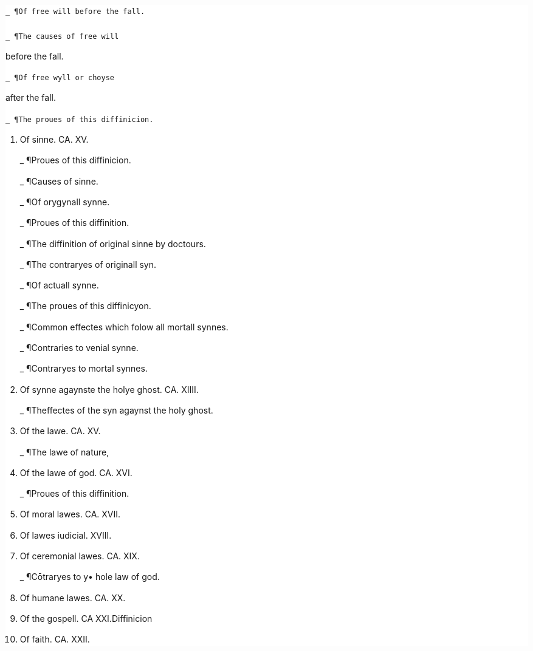     _ ¶Of free will before the fall.

    _ ¶The causes of free will
before the fall.

    _ ¶Of free wyll or choyse
after the fall.

    _ ¶The proues of this diffinicion.

1. Of sinne. CA. XV.

    _ ¶Proues of this diffinicion.

    _ ¶Causes of sinne.

    _ ¶Of orygynall synne.

    _ ¶Proues of this diffinition.

    _ ¶The diffinition of original
sinne by doctours.

    _ ¶The contraryes of originall syn.

    _ ¶Of actuall synne.

    _ ¶The proues of this diffinicyon.

    _ ¶Common effectes which folow
all mortall synnes.

    _ ¶Contraries to venial synne.

    _ ¶Contraryes to mortal synnes.

1. Of synne agaynste the holye
ghost. CA. XIIII.

    _ ¶Theffectes of the syn agaynst
the holy ghost.

1. Of the lawe. CA. XV.

    _ ¶The lawe of nature,

1. Of the lawe of god.
CA. XVI.

    _ ¶Proues of this diffinition.

1. Of moral lawes. CA. XVII.

1. Of lawes iudicial. XVIII.

1. Of ceremonial lawes. CA. XIX.

    _ ¶Cōtraryes to y• hole law of god.

1. Of humane lawes. CA. XX.

1. Of the gospell. CA XXI.Diffinicion

1. Of faith. CA. XXII.
